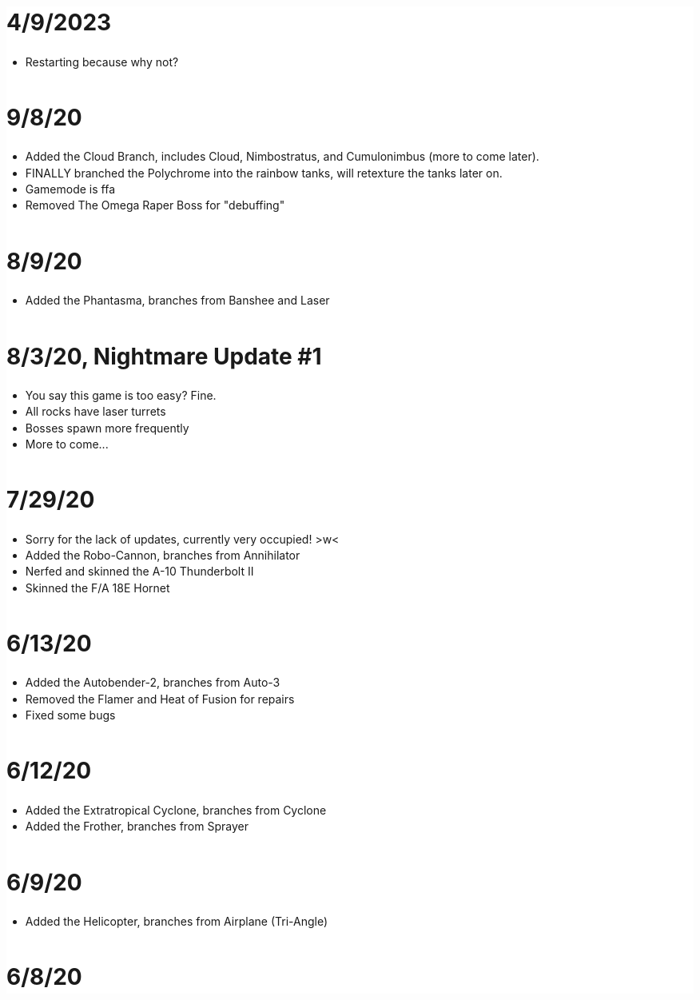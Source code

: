 # 4/9/2023

- Restarting because why not?

# 9/8/20

- Added the Cloud Branch, includes Cloud, Nimbostratus, and Cumulonimbus (more to come later).
- FINALLY branched the Polychrome into the rainbow tanks, will retexture the tanks later on.
- Gamemode is ffa
- Removed The Omega Raper Boss for "debuffing"

# 8/9/20

- Added the Phantasma, branches from Banshee and Laser

# 8/3/20, Nightmare Update #1

- You say this game is too easy? Fine.
- All rocks have laser turrets
- Bosses spawn more frequently
- More to come...

# 7/29/20

- Sorry for the lack of updates, currently very occupied! >w<
- Added the Robo-Cannon, branches from Annihilator
- Nerfed and skinned the A-10 Thunderbolt II
- Skinned the F/A 18E Hornet

# 6/13/20

- Added the Autobender-2, branches from Auto-3
- Removed the Flamer and Heat of Fusion for repairs
- Fixed some bugs

# 6/12/20

- Added the Extratropical Cyclone, branches from Cyclone
- Added the Frother, branches from Sprayer

# 6/9/20

- Added the Helicopter, branches from Airplane (Tri-Angle)

# 6/8/20
